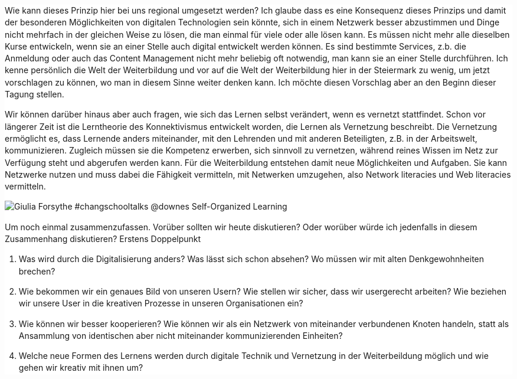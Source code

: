 

Wie kann dieses Prinzip hier bei uns regional umgesetzt werden? Ich glaube dass es eine Konsequenz dieses Prinzips und damit der besonderen Möglichkeiten von digitalen Technologien sein könnte, sich in einem Netzwerk besser abzustimmen und Dinge nicht mehrfach in der gleichen Weise zu lösen, die man einmal für viele oder alle lösen kann. Es müssen nicht mehr alle dieselben Kurse entwickeln, wenn sie an einer Stelle auch digital entwickelt werden können. Es sind bestimmte Services, z.b. die Anmeldung oder auch das Content Management nicht mehr beliebig oft notwendig, man kann sie an einer Stelle durchführen. Ich kenne persönlich die Welt der Weiterbildung und vor auf die Welt der Weiterbildung hier in der Steiermark zu wenig, um jetzt vorschlagen zu können, wo man in diesem Sinne weiter denken kann. Ich möchte diesen Vorschlag aber an den Beginn dieser Tagung stellen.

Wir können darüber hinaus aber auch fragen, wie sich das Lernen selbst verändert, wenn es vernetzt stattfindet. Schon vor längerer Zeit ist die Lerntheorie des Konnektivismus entwickelt worden, die Lernen als Vernetzung beschreibt. Die Vernetzung ermöglicht es, dass Lernende anders miteinander, mit den Lehrenden und mit anderen Beteiligten, z.B. in der Arbeitswelt, kommunizieren. Zugleich müssen sie die Kompetenz erwerben, sich sinnvoll zu vernetzen, während reines Wissen im Netz zur Verfügung steht und abgerufen werden kann. Für die Weiterbildung entstehen damit neue Möglichkeiten und Aufgaben. Sie kann Netzwerke nutzen und muss dabei die Fähigkeit vermitteln, mit Netwerken umzugehen, also Network literacies und Web literacies vermitteln.



![Giulia Forsythe
#changschooltalks @downes Self-Organized Learning](https://flic.kr/p/rh32bj "Quelle: https://www.flickr.com/photos/gforsythe/16590377322, Public Domain")

Um noch einmal zusammenzufassen. Vorüber sollten wir heute diskutieren? Oder worüber würde ich jedenfalls in diesem Zusammenhang diskutieren? Erstens Doppelpunkt

1. Was wird durch die Digitalisierung anders? Was lässt sich schon absehen? Wo müssen wir mit alten Denkgewohnheiten brechen?

2. Wie bekommen wir ein genaues Bild von unseren Usern? Wie stellen wir sicher, dass wir usergerecht arbeiten? Wie beziehen wir unsere User in die kreativen Prozesse in unseren Organisationen ein?

3. Wie können wir besser kooperieren? Wie können wir als ein Netzwerk von miteinander verbundenen Knoten handeln, statt als Ansammlung von identischen aber nicht miteinander kommunizierenden Einheiten?

4. Welche neue Formen des Lernens werden durch digitale Technik und Vernetzung in der Weiterbeildung möglich und wie gehen wir kreativ mit ihnen um?
